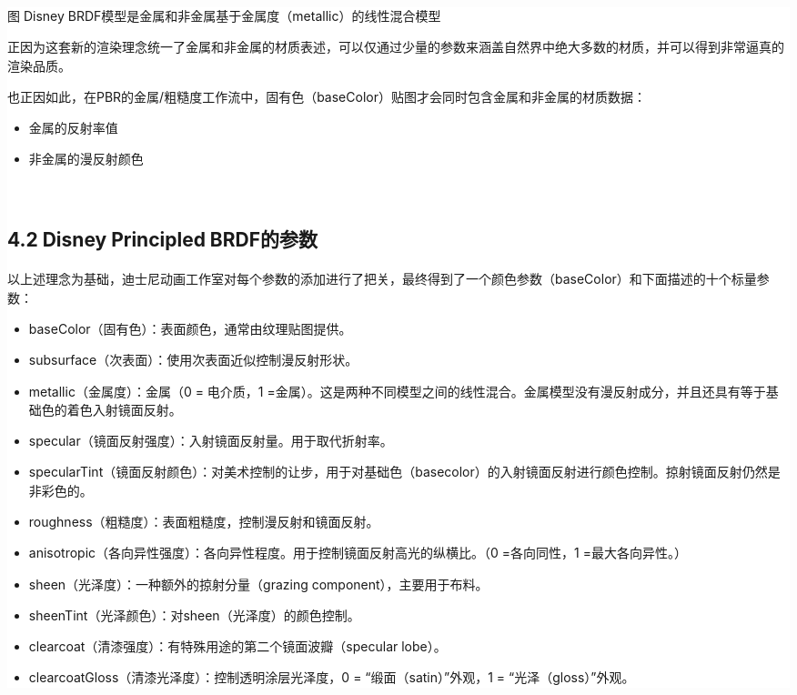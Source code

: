 图 Disney BRDF模型是金属和非金属基于金属度（metallic）的线性混合模型

正因为这套新的渲染理念统一了金属和非金属的材质表述，可以仅通过少量的参数来涵盖自然界中绝大多数的材质，并可以得到非常逼真的渲染品质。

也正因如此，在PBR的金属/粗糙度工作流中，固有色（baseColor）贴图才会同时包含金属和非金属的材质数据：

-   金属的反射率值

-   非金属的漫反射颜色

<br>

## 4.2 Disney Principled BRDF的参数

以上述理念为基础，迪士尼动画工作室对每个参数的添加进行了把关，最终得到了一个颜色参数（baseColor）和下面描述的十个标量参数：


-   baseColor（固有色）：表面颜色，通常由纹理贴图提供。

-   subsurface（次表面）：使用次表面近似控制漫反射形状。

-   metallic（金属度）：金属（0 = 电介质，1 =金属）。这是两种不同模型之间的线性混合。金属模型没有漫反射成分，并且还具有等于基础色的着色入射镜面反射。

-   specular（镜面反射强度）：入射镜面反射量。用于取代折射率。

-   specularTint（镜面反射颜色）：对美术控制的让步，用于对基础色（basecolor）的入射镜面反射进行颜色控制。掠射镜面反射仍然是非彩色的。

-   roughness（粗糙度）：表面粗糙度，控制漫反射和镜面反射。

-   anisotropic（各向异性强度）：各向异性程度。用于控制镜面反射高光的纵横比。（0 =各向同性，1 =最大各向异性。）

-   sheen（光泽度）：一种额外的掠射分量（grazing component），主要用于布料。

-   sheenTint（光泽颜色）：对sheen（光泽度）的颜色控制。

-   clearcoat（清漆强度）：有特殊用途的第二个镜面波瓣（specular lobe）。

-   clearcoatGloss（清漆光泽度）：控制透明涂层光泽度，0 = “缎面（satin）”外观，1 = “光泽（gloss）”外观。

